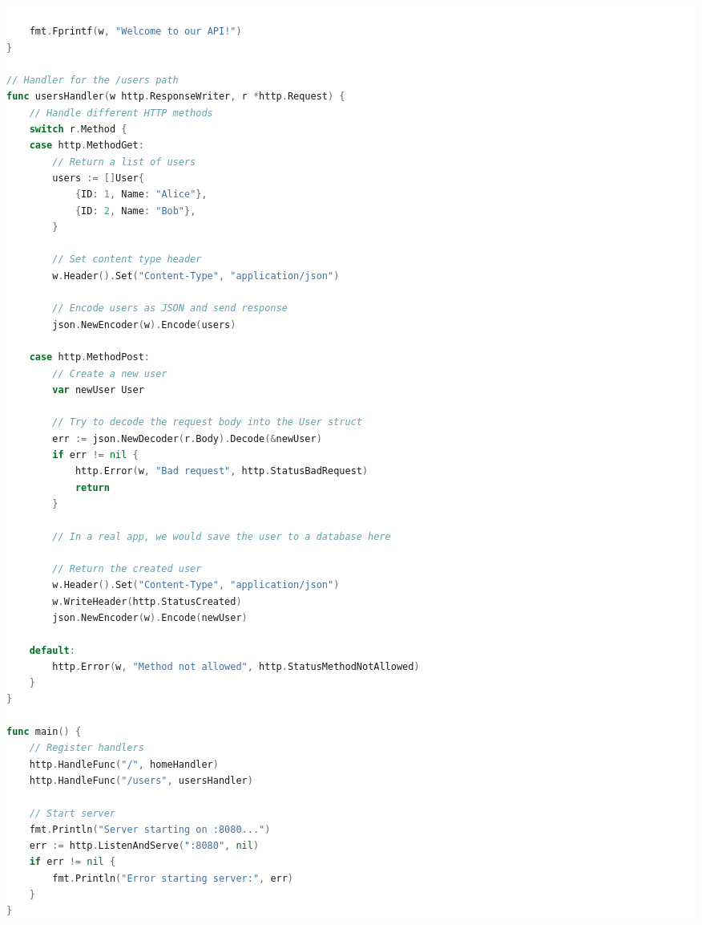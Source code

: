 ```go
  
    fmt.Fprintf(w, "Welcome to our API!")
}

// Handler for the /users path
func usersHandler(w http.ResponseWriter, r *http.Request) {
    // Handle different HTTP methods
    switch r.Method {
    case http.MethodGet:
        // Return a list of users
        users := []User{
            {ID: 1, Name: "Alice"},
            {ID: 2, Name: "Bob"},
        }
      
        // Set content type header
        w.Header().Set("Content-Type", "application/json")
      
        // Encode users as JSON and send response
        json.NewEncoder(w).Encode(users)
      
    case http.MethodPost:
        // Create a new user
        var newUser User
      
        // Try to decode the request body into the User struct
        err := json.NewDecoder(r.Body).Decode(&newUser)
        if err != nil {
            http.Error(w, "Bad request", http.StatusBadRequest)
            return
        }
      
        // In a real app, we would save the user to a database here
      
        // Return the created user
        w.Header().Set("Content-Type", "application/json")
        w.WriteHeader(http.StatusCreated)
        json.NewEncoder(w).Encode(newUser)
      
    default:
        http.Error(w, "Method not allowed", http.StatusMethodNotAllowed)
    }
}

func main() {
    // Register handlers
    http.HandleFunc("/", homeHandler)
    http.HandleFunc("/users", usersHandler)
  
    // Start server
    fmt.Println("Server starting on :8080...")
    err := http.ListenAndServe(":8080", nil)
    if err != nil {
        fmt.Println("Error starting server:", err)
    }
}
```
